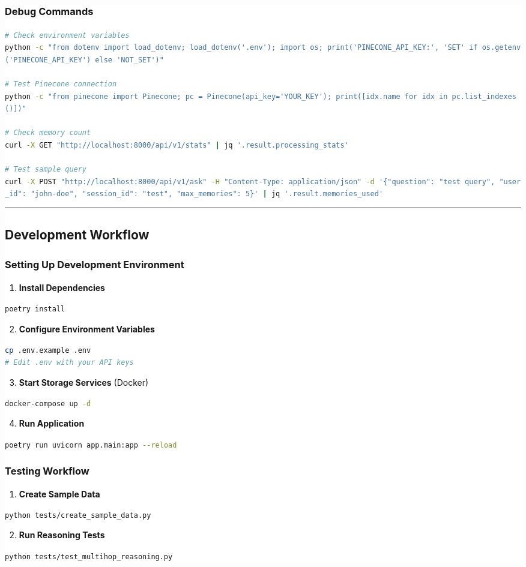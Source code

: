 ### Debug Commands

```bash
# Check environment variables
python -c "from dotenv import load_dotenv; load_dotenv('.env'); import os; print('PINECONE_API_KEY:', 'SET' if os.getenv('PINECONE_API_KEY') else 'NOT_SET')"

# Test Pinecone connection
python -c "from pinecone import Pinecone; pc = Pinecone(api_key='YOUR_KEY'); print([idx.name for idx in pc.list_indexes()])"

# Check memory count
curl -X GET "http://localhost:8000/api/v1/stats" | jq '.result.processing_stats'

# Test sample query
curl -X POST "http://localhost:8000/api/v1/ask" -H "Content-Type: application/json" -d '{"question": "test query", "user_id": "john-doe", "session_id": "test", "max_memories": 5}' | jq '.result.memories_used'
```

---

## Development Workflow

### Setting Up Development Environment

1. **Install Dependencies**
```bash
poetry install
```

2. **Configure Environment Variables**
```bash
cp .env.example .env
# Edit .env with your API keys
```

3. **Start Storage Services** (Docker)
```bash
docker-compose up -d
```

4. **Run Application**
```bash
poetry run uvicorn app.main:app --reload
```

### Testing Workflow

1. **Create Sample Data**
```bash
python tests/create_sample_data.py
```

2. **Run Reasoning Tests**
```bash
python tests/test_multihop_reasoning.py
```
